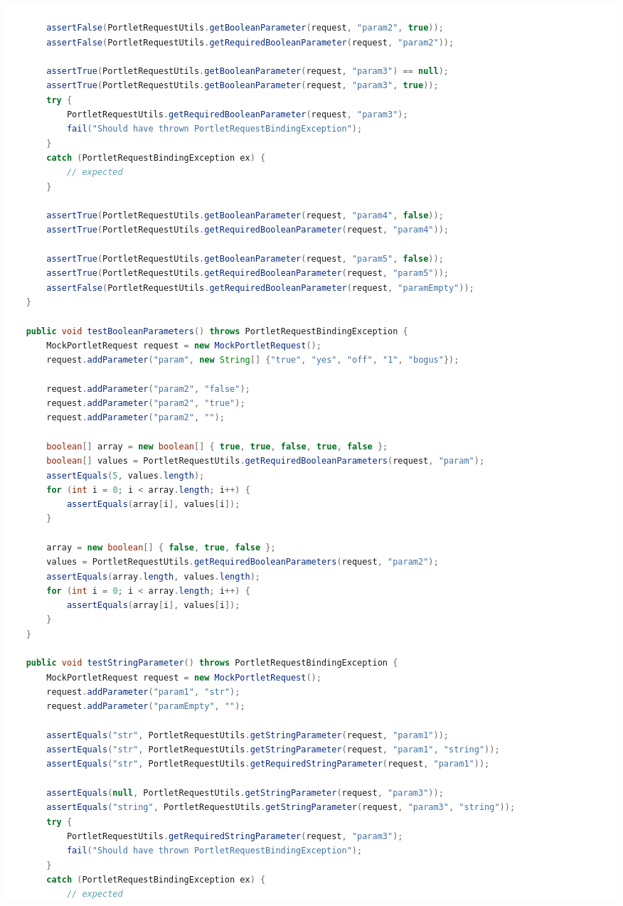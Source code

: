 ```java

		assertFalse(PortletRequestUtils.getBooleanParameter(request, "param2", true));
		assertFalse(PortletRequestUtils.getRequiredBooleanParameter(request, "param2"));

		assertTrue(PortletRequestUtils.getBooleanParameter(request, "param3") == null);
		assertTrue(PortletRequestUtils.getBooleanParameter(request, "param3", true));
		try {
			PortletRequestUtils.getRequiredBooleanParameter(request, "param3");
			fail("Should have thrown PortletRequestBindingException");
		}
		catch (PortletRequestBindingException ex) {
			// expected
		}

		assertTrue(PortletRequestUtils.getBooleanParameter(request, "param4", false));
		assertTrue(PortletRequestUtils.getRequiredBooleanParameter(request, "param4"));

		assertTrue(PortletRequestUtils.getBooleanParameter(request, "param5", false));
		assertTrue(PortletRequestUtils.getRequiredBooleanParameter(request, "param5"));
		assertFalse(PortletRequestUtils.getRequiredBooleanParameter(request, "paramEmpty"));
	}

	public void testBooleanParameters() throws PortletRequestBindingException {
		MockPortletRequest request = new MockPortletRequest();
		request.addParameter("param", new String[] {"true", "yes", "off", "1", "bogus"});

		request.addParameter("param2", "false");
		request.addParameter("param2", "true");
		request.addParameter("param2", "");

		boolean[] array = new boolean[] { true, true, false, true, false };
		boolean[] values = PortletRequestUtils.getRequiredBooleanParameters(request, "param");
		assertEquals(5, values.length);
		for (int i = 0; i < array.length; i++) {
			assertEquals(array[i], values[i]);
		}

		array = new boolean[] { false, true, false };
		values = PortletRequestUtils.getRequiredBooleanParameters(request, "param2");
		assertEquals(array.length, values.length);
		for (int i = 0; i < array.length; i++) {
			assertEquals(array[i], values[i]);
		}
	}

	public void testStringParameter() throws PortletRequestBindingException {
		MockPortletRequest request = new MockPortletRequest();
		request.addParameter("param1", "str");
		request.addParameter("paramEmpty", "");

		assertEquals("str", PortletRequestUtils.getStringParameter(request, "param1"));
		assertEquals("str", PortletRequestUtils.getStringParameter(request, "param1", "string"));
		assertEquals("str", PortletRequestUtils.getRequiredStringParameter(request, "param1"));

		assertEquals(null, PortletRequestUtils.getStringParameter(request, "param3"));
		assertEquals("string", PortletRequestUtils.getStringParameter(request, "param3", "string"));
		try {
			PortletRequestUtils.getRequiredStringParameter(request, "param3");
			fail("Should have thrown PortletRequestBindingException");
		}
		catch (PortletRequestBindingException ex) {
			// expected
```